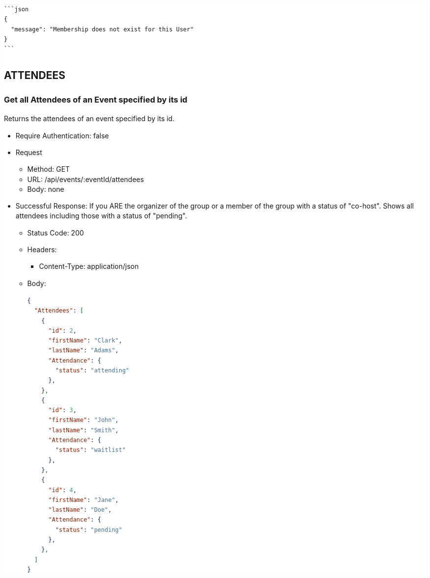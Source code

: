     ```json
    {
      "message": "Membership does not exist for this User"
    }
    ```

## ATTENDEES

### Get all Attendees of an Event specified by its id

Returns the attendees of an event specified by its id.

* Require Authentication: false
* Request
  * Method: GET
  * URL: /api/events/:eventId/attendees
  * Body: none

* Successful Response: If you ARE the organizer of the group or a member of the
  group with a status of "co-host". Shows all attendees including those with a
  status of "pending".
  * Status Code: 200
  * Headers:
    * Content-Type: application/json
  * Body:

    ```json
    {
      "Attendees": [
        {
          "id": 2,
          "firstName": "Clark",
          "lastName": "Adams",
          "Attendance": {
            "status": "attending"
          },
        },
        {
          "id": 3,
          "firstName": "John",
          "lastName": "Smith",
          "Attendance": {
            "status": "waitlist"
          },
        },
        {
          "id": 4,
          "firstName": "Jane",
          "lastName": "Doe",
          "Attendance": {
            "status": "pending"
          },
        },
      ]
    }
    ```

